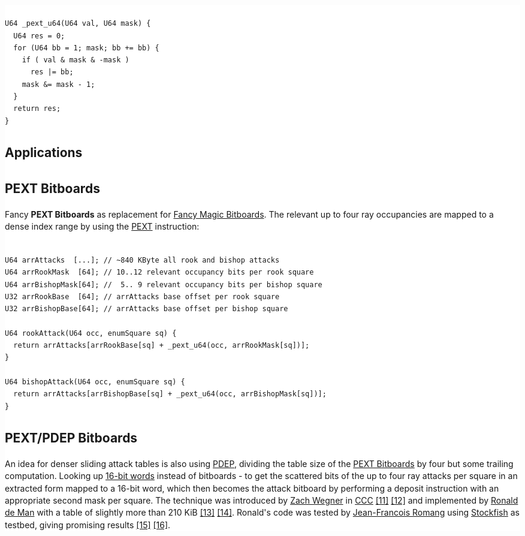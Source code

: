 ```

U64 _pext_u64(U64 val, U64 mask) {
  U64 res = 0;
  for (U64 bb = 1; mask; bb += bb) {
    if ( val & mask & -mask )
      res |= bb;
    mask &= mask - 1;
  }
  return res;
} 

```

## Applications

## PEXT Bitboards

Fancy **PEXT Bitboards** as replacement for [Fancy Magic Bitboards](Magic_Bitboards#Fancy "Magic Bitboards"). The relevant up to four ray occupancies are mapped to a dense index range by using the [PEXT](#pext) instruction:

```

U64 arrAttacks  [...]; // ~840 KByte all rook and bishop attacks
U64 arrRookMask  [64]; // 10..12 relevant occupancy bits per rook square
U64 arrBishopMask[64]; //  5.. 9 relevant occupancy bits per bishop square
U32 arrRookBase  [64]; // arrAttacks base offset per rook square
U32 arrBishopBase[64]; // arrAttacks base offset per bishop square

U64 rookAttack(U64 occ, enumSquare sq) {
  return arrAttacks[arrRookBase[sq] + _pext_u64(occ, arrRookMask[sq])];
}

U64 bishopAttack(U64 occ, enumSquare sq) {
  return arrAttacks[arrBishopBase[sq] + _pext_u64(occ, arrBishopMask[sq])];
}

```

## PEXT/PDEP Bitboards

An idea for denser sliding attack tables is also using [PDEP](#pdep), dividing the table size of the [PEXT Bitboards](#pextbitboards) by four but some trailing computation. Looking up [16-bit words](Word "Word") instead of bitboards - to get the scattered bits of the up to four ray attacks per square in an extracted form mapped to a 16-bit word, which then becomes the attack bitboard by performing a deposit instruction with an appropriate second mask per square. The technique was introduced by [Zach Wegner](Zach_Wegner "Zach Wegner") in [CCC](CCC "CCC") <a id="cite-note-11" href="#cite-ref-11">[11]</a> <a id="cite-note-12" href="#cite-ref-12">[12]</a> and implemented by [Ronald de Man](Ronald_de_Man "Ronald de Man") with a table of slightly more than 210 KiB <a id="cite-note-13" href="#cite-ref-13">[13]</a> <a id="cite-note-14" href="#cite-ref-14">[14]</a>. Ronald's code was tested by [Jean-Francois Romang](Jean-Francois_Romang "Jean-Francois Romang") using [Stockfish](Stockfish "Stockfish") as testbed, giving promising results <a id="cite-note-15" href="#cite-ref-15">[15]</a> <a id="cite-note-16" href="#cite-ref-16">[16]</a>.
